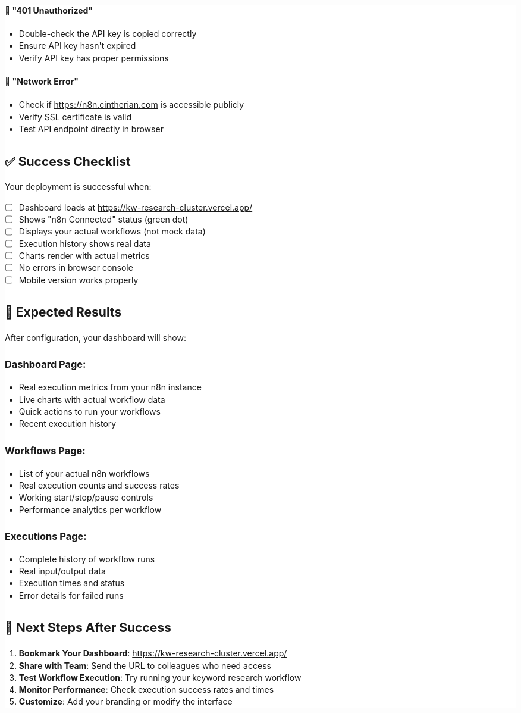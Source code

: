 #### **🚨 "401 Unauthorized"**
- Double-check the API key is copied correctly
- Ensure API key hasn't expired
- Verify API key has proper permissions

#### **🚨 "Network Error"**
- Check if https://n8n.cintherian.com is accessible publicly
- Verify SSL certificate is valid
- Test API endpoint directly in browser

## ✅ Success Checklist

Your deployment is successful when:
- [ ] Dashboard loads at https://kw-research-cluster.vercel.app/
- [ ] Shows "n8n Connected" status (green dot)
- [ ] Displays your actual workflows (not mock data)
- [ ] Execution history shows real data
- [ ] Charts render with actual metrics
- [ ] No errors in browser console
- [ ] Mobile version works properly

## 🎉 Expected Results

After configuration, your dashboard will show:

### **Dashboard Page:**
- Real execution metrics from your n8n instance
- Live charts with actual workflow data
- Quick actions to run your workflows
- Recent execution history

### **Workflows Page:**
- List of your actual n8n workflows
- Real execution counts and success rates
- Working start/stop/pause controls
- Performance analytics per workflow

### **Executions Page:**
- Complete history of workflow runs
- Real input/output data
- Execution times and status
- Error details for failed runs

## 🔄 Next Steps After Success

1. **Bookmark Your Dashboard**: https://kw-research-cluster.vercel.app/
2. **Share with Team**: Send the URL to colleagues who need access
3. **Test Workflow Execution**: Try running your keyword research workflow
4. **Monitor Performance**: Check execution success rates and times
5. **Customize**: Add your branding or modify the interface
